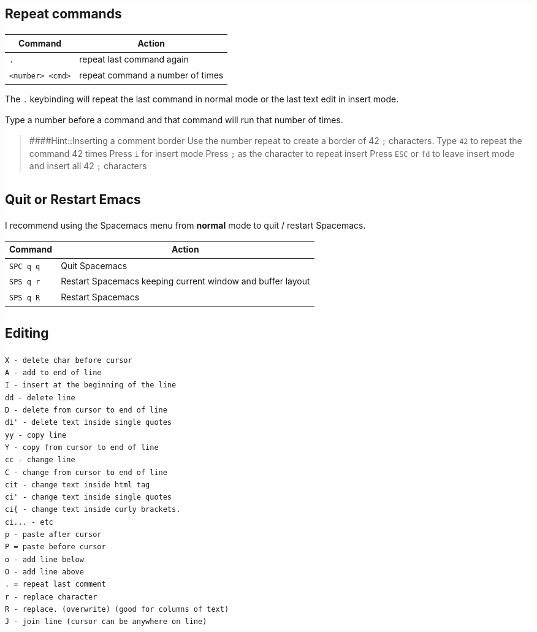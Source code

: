 

## Repeat commands

| Command          | Action                           |
| -------          | -----------------                |
| `.`              | repeat last command again        |
| `<number> <cmd>` | repeat command a number of times |

The `.` keybinding will repeat the last command in normal mode or the last text edit in insert mode.

Type a number before a command and that command will run that number of times.

>####Hint::Inserting a comment border
> Use the number repeat to create a border of 42 `;` characters.
> Type `42` to repeat the command 42 times
> Press `i` for insert mode
> Press `;` as the character to repeat insert
> Press `ESC` or `fd` to leave insert mode and insert all 42 `;` characters


## Quit or Restart Emacs

I recommend using the Spacemacs menu from **normal** mode to quit / restart Spacemacs.

| Command   | Action                                                     |
| -------   | -----------------                                          |
| `SPC q q` | Quit Spacemacs                                             |
| `SPS q r` | Restart Spacemacs keeping current window and buffer layout |
| `SPS q R` | Restart Spacemacs                                          |




## Editing
```
X - delete char before cursor
A - add to end of line
I - insert at the beginning of the line
dd - delete line
D - delete from cursor to end of line
di' - delete text inside single quotes
yy - copy line
Y - copy from cursor to end of line
cc - change line
C - change from cursor to end of line
cit - change text inside html tag
ci' - change text inside single quotes
ci{ - change text inside curly brackets.
ci... - etc
p - paste after cursor
P = paste before cursor
o - add line below
O - add line above
. = repeat last comment
r - replace character
R - replace. (overwrite) (good for columns of text)
J - join line (cursor can be anywhere on line)
```
